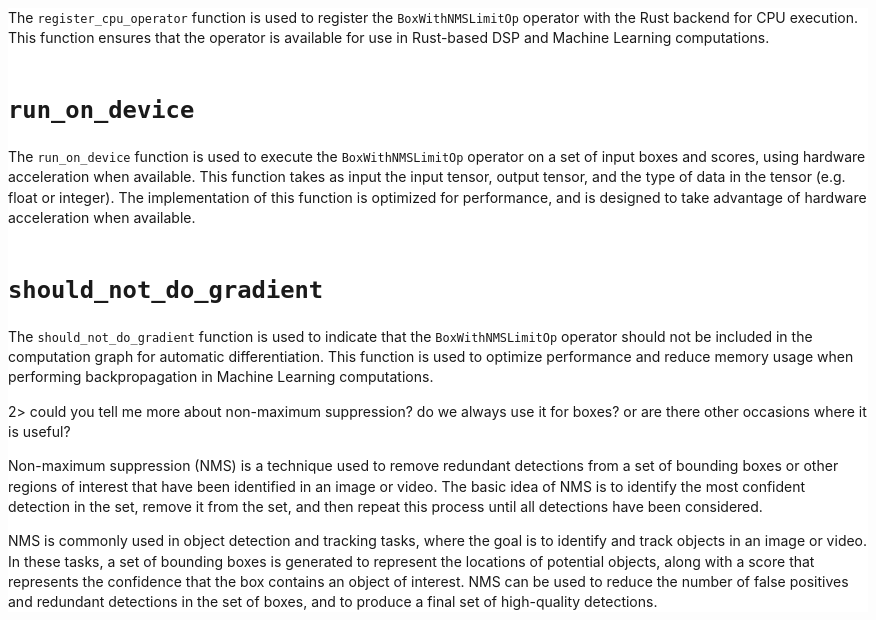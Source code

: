 The `register_cpu_operator` function is used to
register the `BoxWithNMSLimitOp` operator with the
Rust backend for CPU execution. This function
ensures that the operator is available for use in
Rust-based DSP and Machine Learning computations.

# `run_on_device`

The `run_on_device` function is used to execute
the `BoxWithNMSLimitOp` operator on a set of input
boxes and scores, using hardware acceleration when
available. This function takes as input the input
tensor, output tensor, and the type of data in the
tensor (e.g. float or integer). The implementation
of this function is optimized for performance, and
is designed to take advantage of hardware
acceleration when available.

# `should_not_do_gradient`

The `should_not_do_gradient` function is used to
indicate that the `BoxWithNMSLimitOp` operator
should not be included in the computation graph
for automatic differentiation. This function is
used to optimize performance and reduce memory
usage when performing backpropagation in Machine
Learning computations.

2> could you tell me more about non-maximum
suppression? do we always use it for boxes? or are
there other occasions where it is useful?

Non-maximum suppression (NMS) is a technique used
to remove redundant detections from a set of
bounding boxes or other regions of interest that
have been identified in an image or video. The
basic idea of NMS is to identify the most
confident detection in the set, remove it from the
set, and then repeat this process until all
detections have been considered.

NMS is commonly used in object detection and
tracking tasks, where the goal is to identify and
track objects in an image or video. In these
tasks, a set of bounding boxes is generated to
represent the locations of potential objects,
along with a score that represents the confidence
that the box contains an object of interest. NMS
can be used to reduce the number of false
positives and redundant detections in the set of
boxes, and to produce a final set of high-quality
detections.
